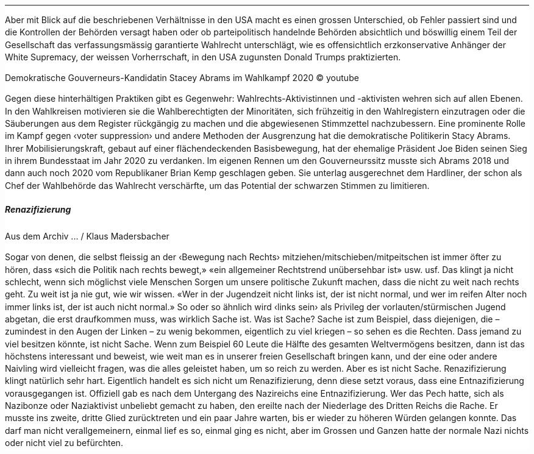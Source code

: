 
-----

Aber mit Blick auf die beschriebenen Verhältnisse in den USA macht es einen grossen Unterschied, ob Fehler passiert sind und die Kontrollen der Behörden versagt haben oder ob parteipolitisch handelnde Behörden absichtlich und böswillig einem Teil der Gesellschaft das verfassungsmässig garantierte Wahlrecht unterschlägt, wie es offensichtlich erzkonservative Anhänger der White Supremacy, der weissen Vorherrschaft,
in den USA zugunsten Donald Trumps praktizierten.

Demokratische Gouverneurs-Kandidatin Stacey Abrams im Wahlkampf 2020 © youtube

Gegen diese hinterhältigen Praktiken gibt es Gegenwehr: Wahlrechts-Aktivistinnen und -aktivisten wehren
sich auf allen Ebenen. In den Wahlkreisen motivieren sie die Wahlberechtigten der Minoritäten, sich frühzeitig in den Wahlregistern einzutragen oder die Säuberungen aus dem Register rückgängig zu machen und
die abgewiesenen Stimmzettel nachzubessern.
Eine prominente Rolle im Kampf gegen ‹voter suppression› und andere Methoden der Ausgrenzung hat die
demokratische Politikerin Stacy Abrams. Ihrer Mobilisierungskraft, gebaut auf einer flächendeckenden
Basisbewegung, hat der ehemalige Präsident Joe Biden seinen Sieg in ihrem Bundesstaat im Jahr 2020 zu
verdanken. Im eigenen Rennen um den Gouverneurssitz musste sich Abrams 2018 und dann auch noch
2020 vom Republikaner Brian Kemp geschlagen geben. Sie unterlag ausgerechnet dem Hardliner, der
schon als Chef der Wahlbehörde das Wahlrecht verschärfte, um das Potential der schwarzen Stimmen zu
limitieren.

##### Renazifizierung
Aus dem Archiv ... / Klaus Madersbacher

Sogar von denen, die selbst fleissig an der ‹Bewegung nach Rechts› mitziehen/mitschieben/mitpeitschen
ist immer öfter zu hören, dass «sich die Politik nach rechts bewegt,» «ein allgemeiner Rechtstrend unübersehbar ist» usw. usf.
Das klingt ja nicht schlecht, wenn sich möglichst viele Menschen Sorgen um unsere politische Zukunft
machen, dass die nicht zu weit nach rechts geht. Zu weit ist ja nie gut, wie wir wissen.
«Wer in der Jugendzeit nicht links ist, der ist nicht normal, und wer im reifen Alter noch immer links ist, der
ist auch nicht normal.» So oder so ähnlich wird ‹links sein› als Privileg der vorlauten/stürmischen Jugend
abgetan, die erst draufkommen muss, was wirklich Sache ist.
Was ist Sache?
Sache ist zum Beispiel, dass diejenigen, die – zumindest in den Augen der Linken – zu wenig bekommen,
eigentlich zu viel kriegen – so sehen es die Rechten. Dass jemand zu viel besitzen könnte, ist nicht Sache.
Wenn zum Beispiel 60 Leute die Hälfte des gesamten Weltvermögens besitzen, dann ist das höchstens
interessant und beweist, wie weit man es in unserer freien Gesellschaft bringen kann, und der eine oder
andere Naivling wird vielleicht fragen, was die alles geleistet haben, um so reich zu werden. Aber es ist nicht
Sache.
Renazifizierung klingt natürlich sehr hart.
Eigentlich handelt es sich nicht um Renazifizierung, denn diese setzt voraus, dass eine Entnazifizierung vorausgegangen ist. Offiziell gab es nach dem Untergang des Nazireichs eine Entnazifizierung. Wer das Pech
hatte, sich als Nazibonze oder Naziaktivist unbeliebt gemacht zu haben, den ereilte nach der Niederlage
des Dritten Reichs die Rache. Er musste ins zweite, dritte Glied zurücktreten und ein paar Jahre warten, bis
er wieder zu höheren Würden gelangen konnte. Das darf man nicht verallgemeinern, einmal lief es so, einmal ging es nicht, aber im Grossen und Ganzen hatte der normale Nazi nichts oder nicht viel zu befürchten.